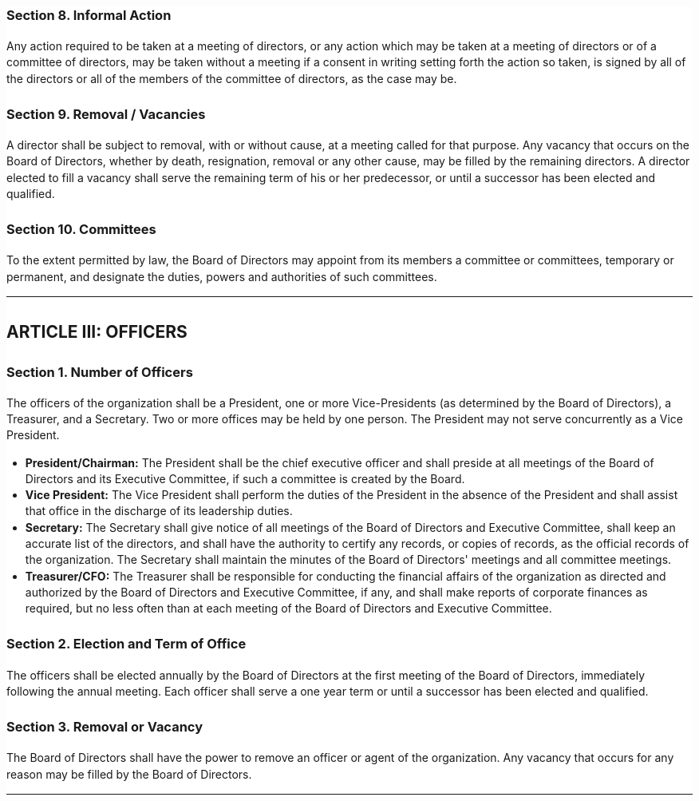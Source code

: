 ### Section 8. Informal Action
Any action required to be taken at a meeting of directors, or any action which may be taken at a meeting of directors or of a committee of directors, may be taken without a meeting if a consent in writing setting forth the action so taken, is signed by all of the directors or all of the members of the committee of directors, as the case may be.

### Section 9. Removal / Vacancies
A director shall be subject to removal, with or without cause, at a meeting called for that purpose. Any vacancy that occurs on the Board of Directors, whether by death, resignation, removal or any other cause, may be filled by the remaining directors. A director elected to fill a vacancy shall serve the remaining term of his or her predecessor, or until a successor has been elected and qualified.

### Section 10. Committees
To the extent permitted by law, the Board of Directors may appoint from its members a committee or committees, temporary or permanent, and designate the duties, powers and authorities of such committees.

---

## ARTICLE III: OFFICERS

### Section 1. Number of Officers
The officers of the organization shall be a President, one or more Vice-Presidents (as determined by the Board of Directors), a Treasurer, and a Secretary. Two or more offices may be held by one person. The President may not serve concurrently as a Vice President.

*   **President/Chairman:** The President shall be the chief executive officer and shall preside at all meetings of the Board of Directors and its Executive Committee, if such a committee is created by the Board.
*   **Vice President:** The Vice President shall perform the duties of the President in the absence of the President and shall assist that office in the discharge of its leadership duties.
*   **Secretary:** The Secretary shall give notice of all meetings of the Board of Directors and Executive Committee, shall keep an accurate list of the directors, and shall have the authority to certify any records, or copies of records, as the official records of the organization. The Secretary shall maintain the minutes of the Board of Directors' meetings and all committee meetings.
*   **Treasurer/CFO:** The Treasurer shall be responsible for conducting the financial affairs of the organization as directed and authorized by the Board of Directors and Executive Committee, if any, and shall make reports of corporate finances as required, but no less often than at each meeting of the Board of Directors and Executive Committee.

### Section 2. Election and Term of Office
The officers shall be elected annually by the Board of Directors at the first meeting of the Board of Directors, immediately following the annual meeting. Each officer shall serve a one year term or until a successor has been elected and qualified.

### Section 3. Removal or Vacancy
The Board of Directors shall have the power to remove an officer or agent of the organization. Any vacancy that occurs for any reason may be filled by the Board of Directors.

---